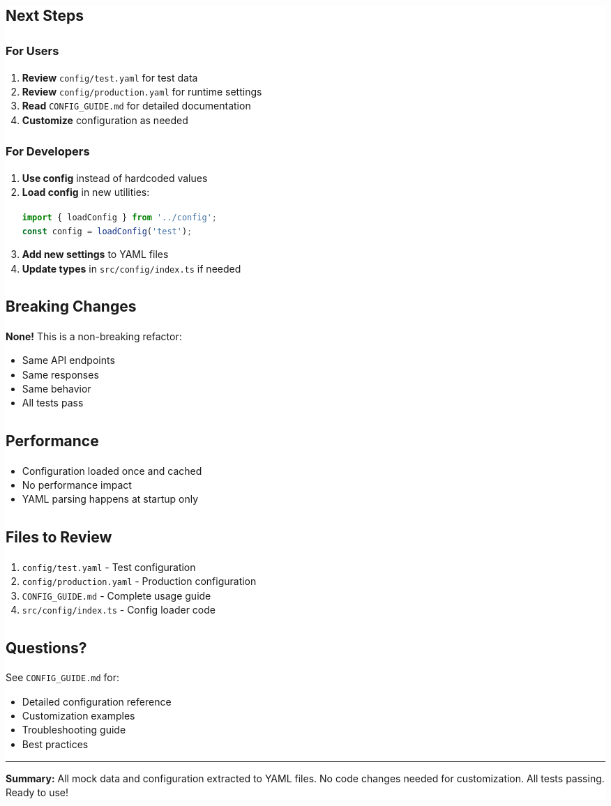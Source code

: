 ## Next Steps

### For Users

1. **Review** `config/test.yaml` for test data
2. **Review** `config/production.yaml` for runtime settings
3. **Read** `CONFIG_GUIDE.md` for detailed documentation
4. **Customize** configuration as needed

### For Developers

1. **Use config** instead of hardcoded values
2. **Load config** in new utilities:
   ```typescript
   import { loadConfig } from '../config';
   const config = loadConfig('test');
   ```
3. **Add new settings** to YAML files
4. **Update types** in `src/config/index.ts` if needed

## Breaking Changes

**None!** This is a non-breaking refactor:
- Same API endpoints
- Same responses
- Same behavior
- All tests pass

## Performance

- Configuration loaded once and cached
- No performance impact
- YAML parsing happens at startup only

## Files to Review

1. `config/test.yaml` - Test configuration
2. `config/production.yaml` - Production configuration
3. `CONFIG_GUIDE.md` - Complete usage guide
4. `src/config/index.ts` - Config loader code

## Questions?

See `CONFIG_GUIDE.md` for:
- Detailed configuration reference
- Customization examples
- Troubleshooting guide
- Best practices

---

**Summary:** All mock data and configuration extracted to YAML files. No code changes needed for customization. All tests passing. Ready to use!

